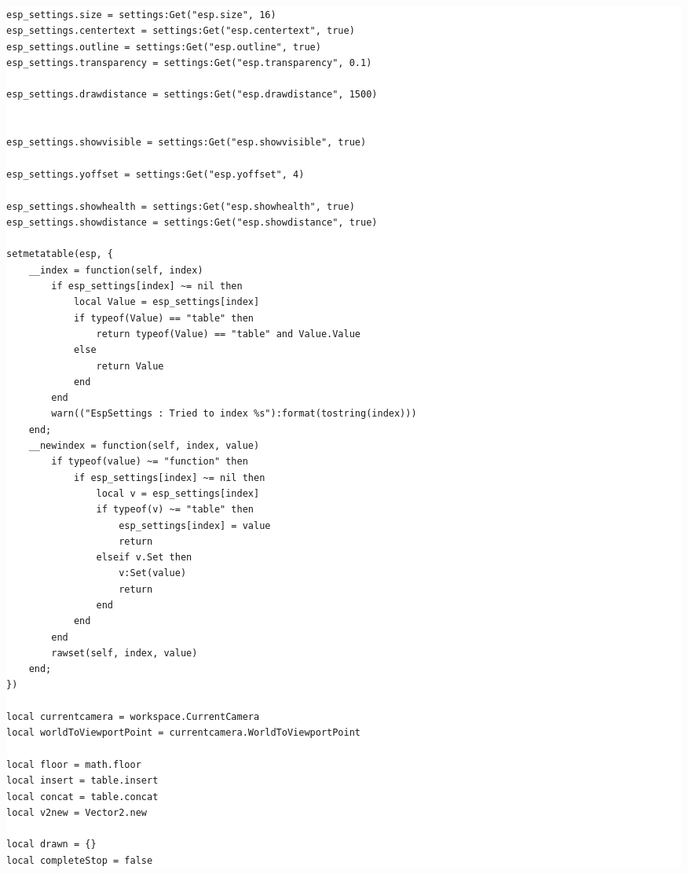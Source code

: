 
    esp_settings.size = settings:Get("esp.size", 16)
    esp_settings.centertext = settings:Get("esp.centertext", true)
    esp_settings.outline = settings:Get("esp.outline", true)
    esp_settings.transparency = settings:Get("esp.transparency", 0.1)

    esp_settings.drawdistance = settings:Get("esp.drawdistance", 1500)


    esp_settings.showvisible = settings:Get("esp.showvisible", true)

    esp_settings.yoffset = settings:Get("esp.yoffset", 4)

    esp_settings.showhealth = settings:Get("esp.showhealth", true)
    esp_settings.showdistance = settings:Get("esp.showdistance", true)

    setmetatable(esp, {
        __index = function(self, index)
            if esp_settings[index] ~= nil then
                local Value = esp_settings[index]
                if typeof(Value) == "table" then
                    return typeof(Value) == "table" and Value.Value
                else
                    return Value
                end
            end
            warn(("EspSettings : Tried to index %s"):format(tostring(index)))
        end;
        __newindex = function(self, index, value)
            if typeof(value) ~= "function" then
                if esp_settings[index] ~= nil then
                    local v = esp_settings[index]
                    if typeof(v) ~= "table" then
                        esp_settings[index] = value
                        return
                    elseif v.Set then
                        v:Set(value)
                        return
                    end
                end
            end
            rawset(self, index, value)
        end;
    })

    local currentcamera = workspace.CurrentCamera
    local worldToViewportPoint = currentcamera.WorldToViewportPoint

    local floor = math.floor
    local insert = table.insert
    local concat = table.concat
    local v2new = Vector2.new

    local drawn = {}
    local completeStop = false
